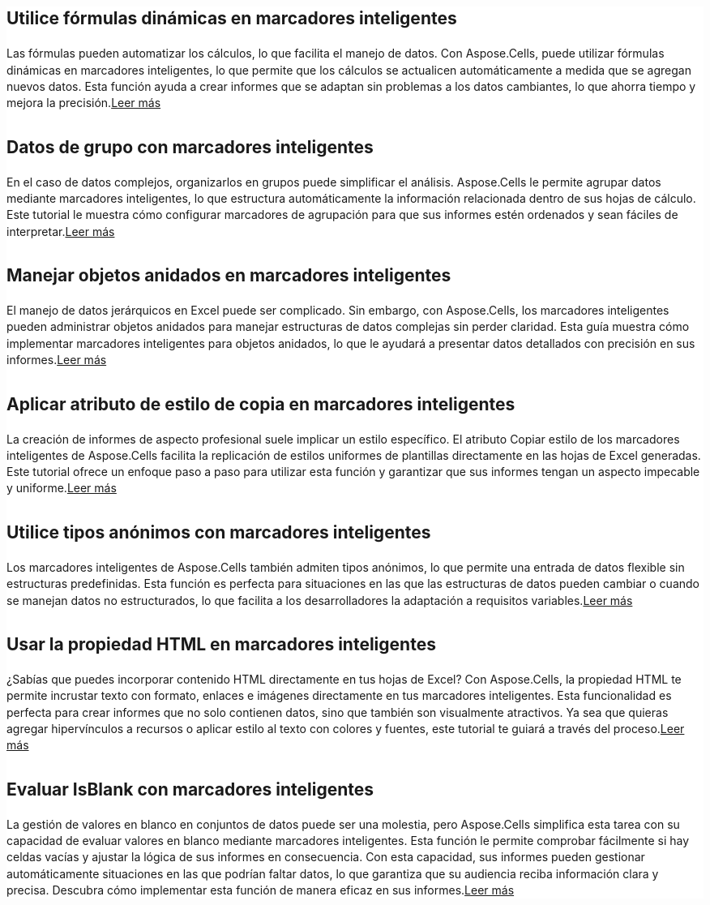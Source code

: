 ## Utilice fórmulas dinámicas en marcadores inteligentes
Las fórmulas pueden automatizar los cálculos, lo que facilita el manejo de datos. Con Aspose.Cells, puede utilizar fórmulas dinámicas en marcadores inteligentes, lo que permite que los cálculos se actualicen automáticamente a medida que se agregan nuevos datos. Esta función ayuda a crear informes que se adaptan sin problemas a los datos cambiantes, lo que ahorra tiempo y mejora la precisión.[Leer más](./dynamic-formulas-smart-markers/)

## Datos de grupo con marcadores inteligentes
 En el caso de datos complejos, organizarlos en grupos puede simplificar el análisis. Aspose.Cells le permite agrupar datos mediante marcadores inteligentes, lo que estructura automáticamente la información relacionada dentro de sus hojas de cálculo. Este tutorial le muestra cómo configurar marcadores de agrupación para que sus informes estén ordenados y sean fáciles de interpretar.[Leer más](./group-data-smart-markers/)

## Manejar objetos anidados en marcadores inteligentes
 El manejo de datos jerárquicos en Excel puede ser complicado. Sin embargo, con Aspose.Cells, los marcadores inteligentes pueden administrar objetos anidados para manejar estructuras de datos complejas sin perder claridad. Esta guía muestra cómo implementar marcadores inteligentes para objetos anidados, lo que le ayudará a presentar datos detallados con precisión en sus informes.[Leer más](./nested-objects-smart-markers/)

## Aplicar atributo de estilo de copia en marcadores inteligentes
 La creación de informes de aspecto profesional suele implicar un estilo específico. El atributo Copiar estilo de los marcadores inteligentes de Aspose.Cells facilita la replicación de estilos uniformes de plantillas directamente en las hojas de Excel generadas. Este tutorial ofrece un enfoque paso a paso para utilizar esta función y garantizar que sus informes tengan un aspecto impecable y uniforme.[Leer más](./copy-style-attribute-smart-markers/)

## Utilice tipos anónimos con marcadores inteligentes
 Los marcadores inteligentes de Aspose.Cells también admiten tipos anónimos, lo que permite una entrada de datos flexible sin estructuras predefinidas. Esta función es perfecta para situaciones en las que las estructuras de datos pueden cambiar o cuando se manejan datos no estructurados, lo que facilita a los desarrolladores la adaptación a requisitos variables.[Leer más](./use-anonymous-types-smart-markers/)

## Usar la propiedad HTML en marcadores inteligentes
¿Sabías que puedes incorporar contenido HTML directamente en tus hojas de Excel? Con Aspose.Cells, la propiedad HTML te permite incrustar texto con formato, enlaces e imágenes directamente en tus marcadores inteligentes. Esta funcionalidad es perfecta para crear informes que no solo contienen datos, sino que también son visualmente atractivos. Ya sea que quieras agregar hipervínculos a recursos o aplicar estilo al texto con colores y fuentes, este tutorial te guiará a través del proceso.[Leer más](./html-property-smart-markers/)

## Evaluar IsBlank con marcadores inteligentes
 La gestión de valores en blanco en conjuntos de datos puede ser una molestia, pero Aspose.Cells simplifica esta tarea con su capacidad de evaluar valores en blanco mediante marcadores inteligentes. Esta función le permite comprobar fácilmente si hay celdas vacías y ajustar la lógica de sus informes en consecuencia. Con esta capacidad, sus informes pueden gestionar automáticamente situaciones en las que podrían faltar datos, lo que garantiza que su audiencia reciba información clara y precisa. Descubra cómo implementar esta función de manera eficaz en sus informes.[Leer más](./evaluate-isblank-smart-markers/)
